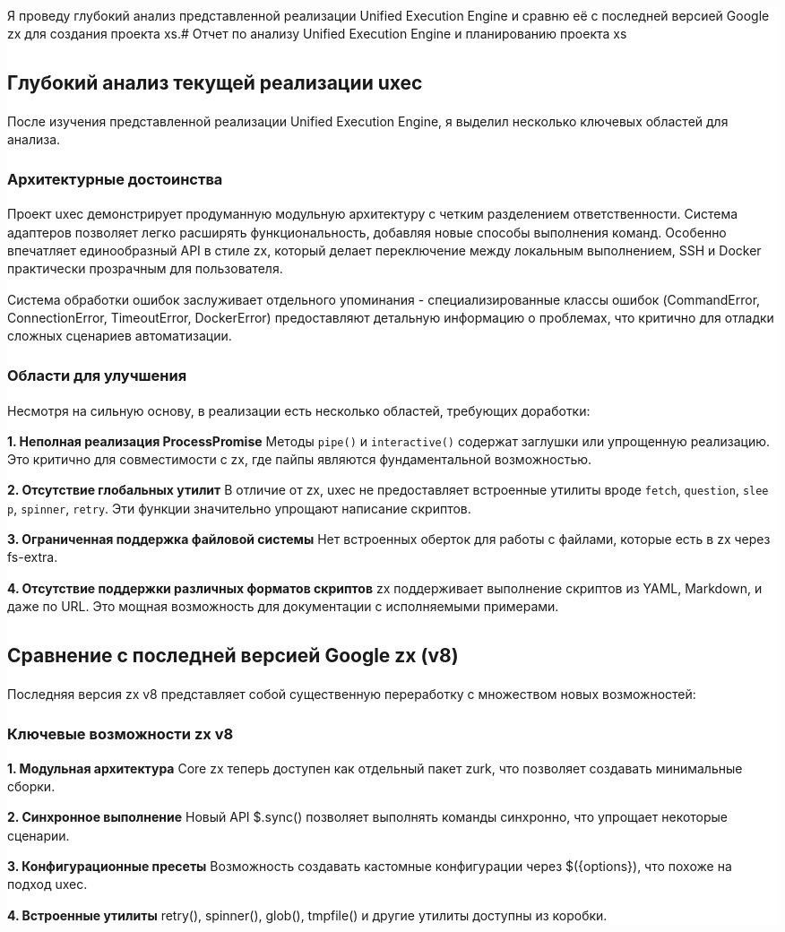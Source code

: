 Я проведу глубокий анализ представленной реализации Unified Execution Engine и сравню её с последней версией Google zx для создания проекта xs.# Отчет по анализу Unified Execution Engine и планированию проекта xs

## Глубокий анализ текущей реализации uxec

После изучения представленной реализации Unified Execution Engine, я выделил несколько ключевых областей для анализа.

### Архитектурные достоинства

Проект uxec демонстрирует продуманную модульную архитектуру с четким разделением ответственности. Система адаптеров позволяет легко расширять функциональность, добавляя новые способы выполнения команд. Особенно впечатляет единообразный API в стиле zx, который делает переключение между локальным выполнением, SSH и Docker практически прозрачным для пользователя.

Система обработки ошибок заслуживает отдельного упоминания - специализированные классы ошибок (CommandError, ConnectionError, TimeoutError, DockerError) предоставляют детальную информацию о проблемах, что критично для отладки сложных сценариев автоматизации.

### Области для улучшения

Несмотря на сильную основу, в реализации есть несколько областей, требующих доработки:

**1. Неполная реализация ProcessPromise**
Методы `pipe()` и `interactive()` содержат заглушки или упрощенную реализацию. Это критично для совместимости с zx, где пайпы являются фундаментальной возможностью.

**2. Отсутствие глобальных утилит**
В отличие от zx, uxec не предоставляет встроенные утилиты вроде `fetch`, `question`, `sleep`, `spinner`, `retry`. Эти функции значительно упрощают написание скриптов.

**3. Ограниченная поддержка файловой системы**
Нет встроенных оберток для работы с файлами, которые есть в zx через fs-extra.

**4. Отсутствие поддержки различных форматов скриптов**
zx поддерживает выполнение скриптов из YAML, Markdown, и даже по URL. Это мощная возможность для документации с исполняемыми примерами.

## Сравнение с последней версией Google zx (v8)

Последняя версия zx v8 представляет собой существенную переработку с множеством новых возможностей:

### Ключевые возможности zx v8

**1. Модульная архитектура**
Core zx теперь доступен как отдельный пакет zurk, что позволяет создавать минимальные сборки.

**2. Синхронное выполнение**
Новый API $.sync() позволяет выполнять команды синхронно, что упрощает некоторые сценарии.

**3. Конфигурационные пресеты**
Возможность создавать кастомные конфигурации через $({options}), что похоже на подход uxec.

**4. Встроенные утилиты**
retry(), spinner(), glob(), tmpfile() и другие утилиты доступны из коробки.
